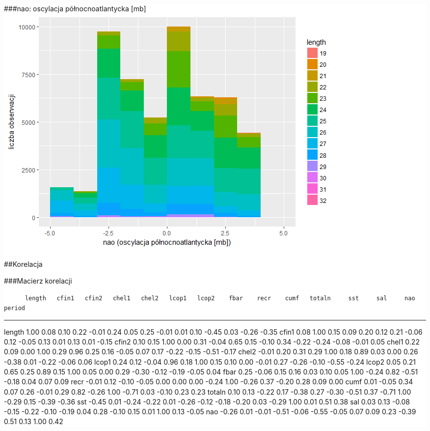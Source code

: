 ###nao: oscylacja północnoatlantycka [mb]
![](raport_files/figure-html/naoPlot-1.png)

##Korelacja

###Macierz korelacji


          length   cfin1   cfin2   chel1   chel2   lcop1   lcop2    fbar    recr    cumf   totaln     sst     sal     nao   period
-------  -------  ------  ------  ------  ------  ------  ------  ------  ------  ------  -------  ------  ------  ------  -------
length      1.00    0.08    0.10    0.22   -0.01    0.24    0.05    0.25   -0.01    0.01     0.10   -0.45    0.03   -0.26    -0.35
cfin1       0.08    1.00    0.15    0.09    0.20    0.12    0.21   -0.06    0.12   -0.05     0.13    0.01    0.13    0.01    -0.15
cfin2       0.10    0.15    1.00    0.00    0.31   -0.04    0.65    0.15   -0.10    0.34    -0.22   -0.24   -0.08   -0.01     0.05
chel1       0.22    0.09    0.00    1.00    0.29    0.96    0.25    0.16   -0.05    0.07     0.17   -0.22   -0.15   -0.51    -0.17
chel2      -0.01    0.20    0.31    0.29    1.00    0.18    0.89    0.03    0.00    0.26    -0.38    0.01   -0.22   -0.06     0.06
lcop1       0.24    0.12   -0.04    0.96    0.18    1.00    0.15    0.10    0.00   -0.01     0.27   -0.26   -0.10   -0.55    -0.24
lcop2       0.05    0.21    0.65    0.25    0.89    0.15    1.00    0.05    0.00    0.29    -0.30   -0.12   -0.19   -0.05     0.04
fbar        0.25   -0.06    0.15    0.16    0.03    0.10    0.05    1.00   -0.24    0.82    -0.51   -0.18    0.04    0.07     0.09
recr       -0.01    0.12   -0.10   -0.05    0.00    0.00    0.00   -0.24    1.00   -0.26     0.37   -0.20    0.28    0.09     0.00
cumf        0.01   -0.05    0.34    0.07    0.26   -0.01    0.29    0.82   -0.26    1.00    -0.71    0.03   -0.10    0.23     0.23
totaln      0.10    0.13   -0.22    0.17   -0.38    0.27   -0.30   -0.51    0.37   -0.71     1.00   -0.29    0.15   -0.39    -0.36
sst        -0.45    0.01   -0.24   -0.22    0.01   -0.26   -0.12   -0.18   -0.20    0.03    -0.29    1.00    0.01    0.51     0.38
sal         0.03    0.13   -0.08   -0.15   -0.22   -0.10   -0.19    0.04    0.28   -0.10     0.15    0.01    1.00    0.13    -0.05
nao        -0.26    0.01   -0.01   -0.51   -0.06   -0.55   -0.05    0.07    0.09    0.23    -0.39    0.51    0.13    1.00     0.42